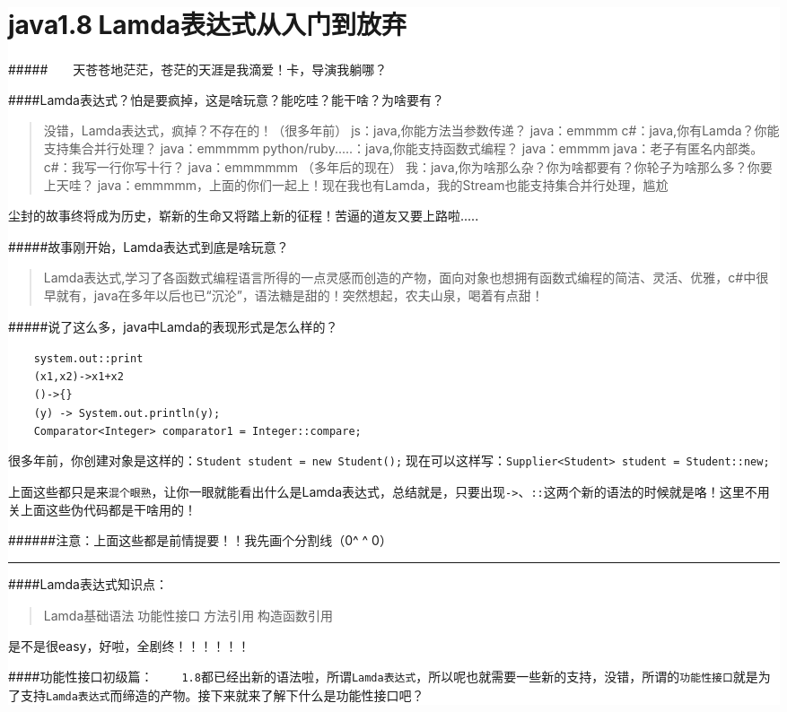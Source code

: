 # java1.8 Lamda表达式从入门到放弃

#####　　天苍苍地茫茫，苍茫的天涯是我滴爱！卡，导演我躺哪？

####Lamda表达式？怕是要疯掉，这是啥玩意？能吃哇？能干啥？为啥要有？

>没错，Lamda表达式，疯掉？不存在的！（很多年前）
>js：java,你能方法当参数传递？
>java：emmmm
>c#：java,你有Lamda？你能支持集合并行处理？
>java：emmmmm
>python/ruby.....：java,你能支持函数式编程？
>java：emmmm
>java：老子有匿名内部类。
>c#：我写一行你写十行？
>java：emmmmmm
>（多年后的现在）
>我：java,你为啥那么杂？你为啥都要有？你轮子为啥那么多？你要上天哇？
>java：emmmmm，上面的你们一起上！现在我也有Lamda，我的Stream也能支持集合并行处理，尴尬

尘封的故事终将成为历史，崭新的生命又将踏上新的征程！苦逼的道友又要上路啦.....

#####故事刚开始，Lamda表达式到底是啥玩意？
>Lamda表达式,学习了各函数式编程语言所得的一点灵感而创造的产物，面向对象也想拥有函数式编程的简洁、灵活、优雅，c#中很早就有，java在多年以后也已“沉沦”，语法糖是甜的！突然想起，农夫山泉，喝着有点甜！


#####说了这么多，java中Lamda的表现形式是怎么样的？

```
	system.out::print
    (x1,x2)->x1+x2
    ()->{}
    (y) -> System.out.println(y);
    Comparator<Integer> comparator1 = Integer::compare;
```
很多年前，你创建对象是这样的：`Student student = new Student();`
现在可以这样写：`Supplier<Student> student = Student::new;`

上面这些都只是来`混个眼熟`，让你一眼就能看出什么是Lamda表达式，总结就是，只要出现`->`、`::`这两个新的语法的时候就是咯！这里不用关上面这些伪代码都是干啥用的！

######注意：上面这些都是前情提要！！我先画个分割线（0^ ^ 0）

---

####Lamda表达式知识点：
>Lamda基础语法
>功能性接口
>方法引用
>构造函数引用

是不是很easy，好啦，全剧终！！！！！！


####功能性接口初级篇：
　　`1.8`都已经出新的语法啦，所谓`Lamda表达式`，所以呢也就需要一些新的支持，没错，所谓的`功能性接口`就是为了支持`Lamda表达式`而缔造的产物。接下来就来了解下什么是功能性接口吧？
